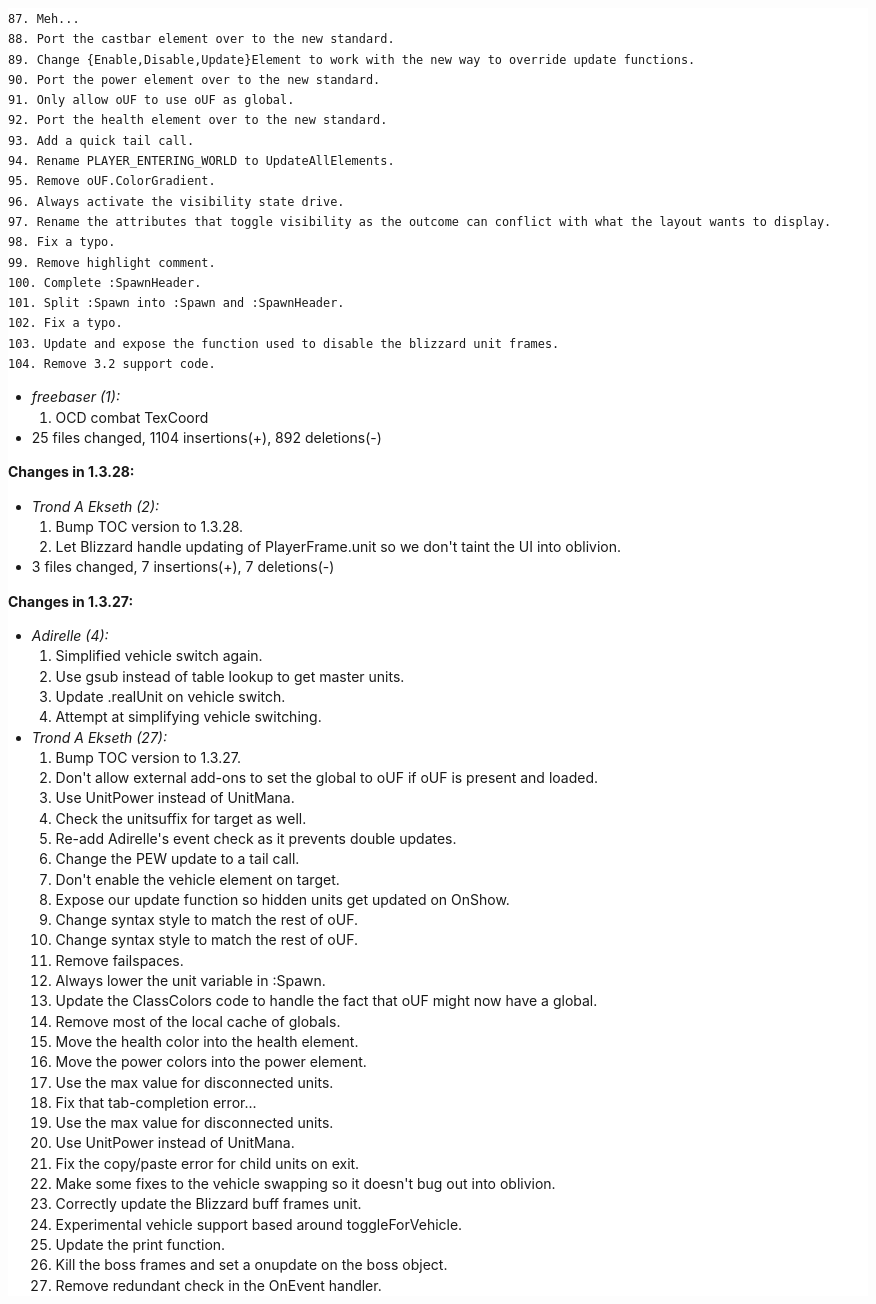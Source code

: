     87. Meh...
    88. Port the castbar element over to the new standard.
    89. Change {Enable,Disable,Update}Element to work with the new way to override update functions.
    90. Port the power element over to the new standard.
    91. Only allow oUF to use oUF as global.
    92. Port the health element over to the new standard.
    93. Add a quick tail call.
    94. Rename PLAYER_ENTERING_WORLD to UpdateAllElements.
    95. Remove oUF.ColorGradient.
    96. Always activate the visibility state drive.
    97. Rename the attributes that toggle visibility as the outcome can conflict with what the layout wants to display.
    98. Fix a typo.
    99. Remove highlight comment.
    100. Complete :SpawnHeader.
    101. Split :Spawn into :Spawn and :SpawnHeader.
    102. Fix a typo.
    103. Update and expose the function used to disable the blizzard unit frames.
    104. Remove 3.2 support code.
- _freebaser (1):_
    1. OCD combat TexCoord
- 25 files changed, 1104 insertions(+), 892 deletions(-)

**Changes in 1.3.28:**

- _Trond A Ekseth (2):_
    1. Bump TOC version to 1.3.28.
    2. Let Blizzard handle updating of PlayerFrame.unit so we don't taint the UI into oblivion.
- 3 files changed, 7 insertions(+), 7 deletions(-)

**Changes in 1.3.27:**

- _Adirelle (4):_
    1. Simplified vehicle switch again.
    2. Use gsub instead of table lookup to get master units.
    3. Update .realUnit on vehicle switch.
    4. Attempt at simplifying vehicle switching.
- _Trond A Ekseth (27):_
    1. Bump TOC version to 1.3.27.
    2. Don't allow external add-ons to set the global to oUF if oUF is present and loaded.
    3. Use UnitPower instead of UnitMana.
    4. Check the unitsuffix for target as well.
    5. Re-add Adirelle's event check as it prevents double updates.
    6. Change the PEW update to a tail call.
    7. Don't enable the vehicle element on target.
    8. Expose our update function so hidden units get updated on OnShow.
    9. Change syntax style to match the rest of oUF.
    10. Change syntax style to match the rest of oUF.
    11. Remove failspaces.
    12. Always lower the unit variable in :Spawn.
    13. Update the ClassColors code to handle the fact that oUF might now have a global.
    14. Remove most of the local cache of globals.
    15. Move the health color into the health element.
    16. Move the power colors into the power element.
    17. Use the max value for disconnected units.
    18. Fix that tab-completion error...
    19. Use the max value for disconnected units.
    20. Use UnitPower instead of UnitMana.
    21. Fix the copy/paste error for child units on exit.
    22. Make some fixes to the vehicle swapping so it doesn't bug out into oblivion.
    23. Correctly update the Blizzard buff frames unit.
    24. Experimental vehicle support based around toggleForVehicle.
    25. Update the print function.
    26. Kill the boss frames and set a onupdate on the boss object.
    27. Remove redundant check in the OnEvent handler.